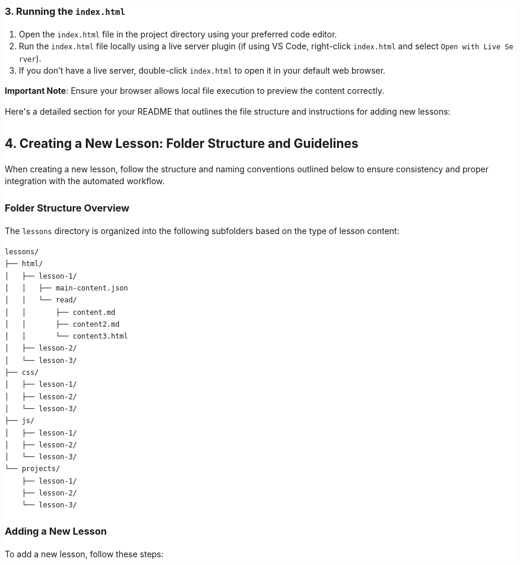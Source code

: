### 3. **Running the `index.html`**

1. Open the `index.html` file in the project directory using your preferred code editor.
2. Run the `index.html` file locally using a live server plugin (if using VS Code, right-click `index.html` and select `Open with Live Server`).
3. If you don’t have a live server, double-click `index.html` to open it in your default web browser.

**Important Note**: Ensure your browser allows local file execution to preview the content correctly.

Here's a detailed section for your README that outlines the file structure and instructions for adding new lessons:

## 4. Creating a New Lesson: Folder Structure and Guidelines

When creating a new lesson, follow the structure and naming conventions outlined below to ensure consistency and proper integration with the automated workflow.

### Folder Structure Overview

The `lessons` directory is organized into the following subfolders based on the type of lesson content:

```plaintext
lessons/
├── html/
│   ├── lesson-1/
│   │   ├── main-content.json
│   │   └── read/
│   │       ├── content.md
│   │       ├── content2.md
│   │       └── content3.html
│   ├── lesson-2/
│   └── lesson-3/
├── css/
│   ├── lesson-1/
│   ├── lesson-2/
│   └── lesson-3/
├── js/
│   ├── lesson-1/
│   ├── lesson-2/
│   └── lesson-3/
└── projects/
    ├── lesson-1/
    ├── lesson-2/
    └── lesson-3/
```

### Adding a New Lesson

To add a new lesson, follow these steps:
